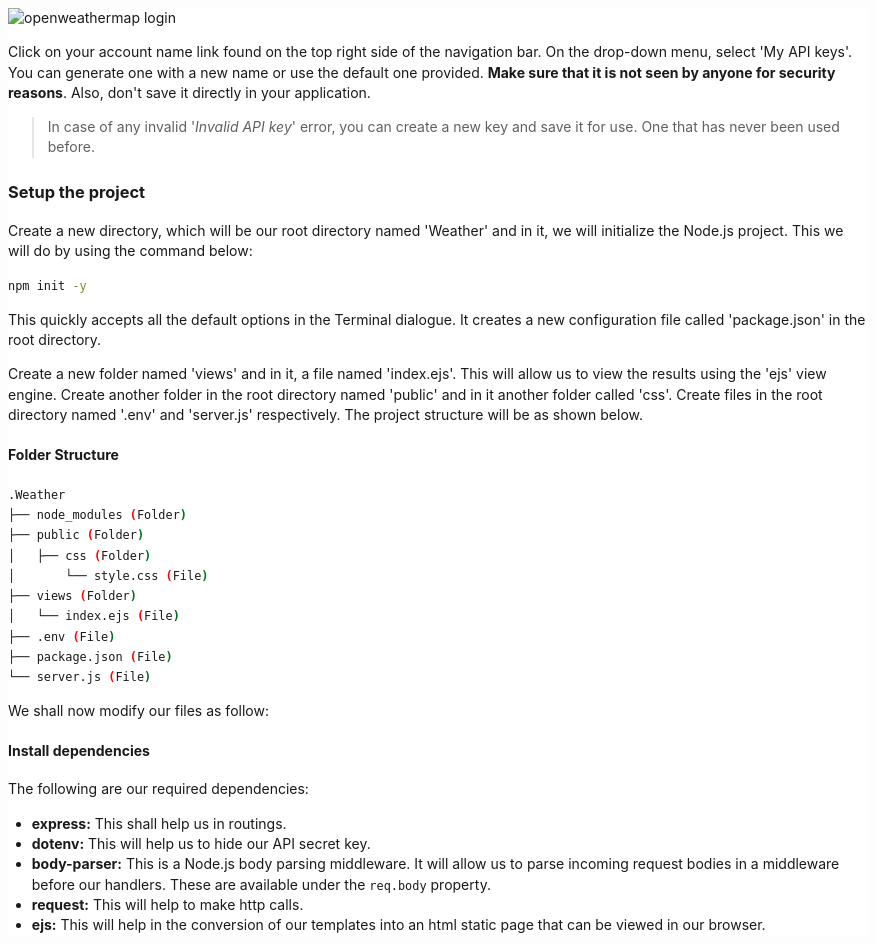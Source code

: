 ![openweathermap login](/engineering-education/create-a-weather-app-in-node.js-using-openweathermap-api/openweathermap_login.png "openweathermap login")

Click on your account name link found on the top right side of the navigation bar. On the drop-down menu, select 'My API keys'. You can generate one with a new name or use the default one provided.
**Make sure that it is not seen by anyone for security reasons**. Also, don't save it directly in your application.

> In case of any invalid '*Invalid API key*' error, you can create a new key and save it for use. One that has never been used before.

### Setup the project

Create a new directory, which will be our root directory named 'Weather' and in it, we will initialize the Node.js project. This we will do by using the command below:

```bash
npm init -y
```

This quickly accepts all the default options in the Terminal dialogue. It creates a new configuration file called 'package.json' in the root directory.

Create a new folder named 'views' and in it, a file named 'index.ejs'. This will allow us to view the results using the 'ejs' view engine. Create another folder in the root directory named 'public' and in it another folder called 'css'. Create files in the root directory named '.env' and 'server.js' respectively. The project structure will be as shown below.

#### Folder Structure

```bash
.Weather
├── node_modules (Folder)
├── public (Folder)
│   ├── css (Folder)
│       └── style.css (File)
├── views (Folder)
│   └── index.ejs (File)
├── .env (File)
├── package.json (File)
└── server.js (File)
```

We shall now modify our files as follow:

#### Install dependencies

The following are our required dependencies:

- **express:** This shall help us in routings.
- **dotenv:** This will help us to hide our API secret key.
- **body-parser:** This is a Node.js body parsing middleware. It will allow us to parse incoming request bodies in a middleware before our handlers. These are available under the `req.body` property.
- **request:** This will help to make http calls.
- **ejs:** This will help in the conversion of our templates into an html static page that can be viewed in our browser.
